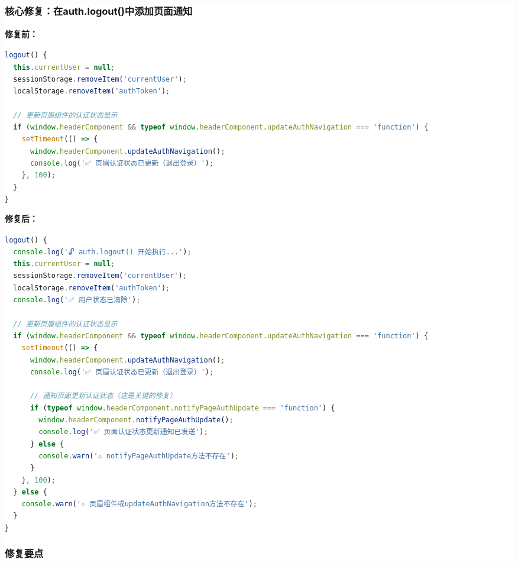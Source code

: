 ### 核心修复：在auth.logout()中添加页面通知

**修复前：**
```javascript
logout() {
  this.currentUser = null;
  sessionStorage.removeItem('currentUser');
  localStorage.removeItem('authToken');

  // 更新页眉组件的认证状态显示
  if (window.headerComponent && typeof window.headerComponent.updateAuthNavigation === 'function') {
    setTimeout(() => {
      window.headerComponent.updateAuthNavigation();
      console.log('✅ 页眉认证状态已更新（退出登录）');
    }, 100);
  }
}
```

**修复后：**
```javascript
logout() {
  console.log('🔓 auth.logout() 开始执行...');
  this.currentUser = null;
  sessionStorage.removeItem('currentUser');
  localStorage.removeItem('authToken');
  console.log('✅ 用户状态已清除');

  // 更新页眉组件的认证状态显示
  if (window.headerComponent && typeof window.headerComponent.updateAuthNavigation === 'function') {
    setTimeout(() => {
      window.headerComponent.updateAuthNavigation();
      console.log('✅ 页眉认证状态已更新（退出登录）');
      
      // 通知页面更新认证状态（这是关键的修复）
      if (typeof window.headerComponent.notifyPageAuthUpdate === 'function') {
        window.headerComponent.notifyPageAuthUpdate();
        console.log('✅ 页面认证状态更新通知已发送');
      } else {
        console.warn('⚠️ notifyPageAuthUpdate方法不存在');
      }
    }, 100);
  } else {
    console.warn('⚠️ 页眉组件或updateAuthNavigation方法不存在');
  }
}
```

### 修复要点
